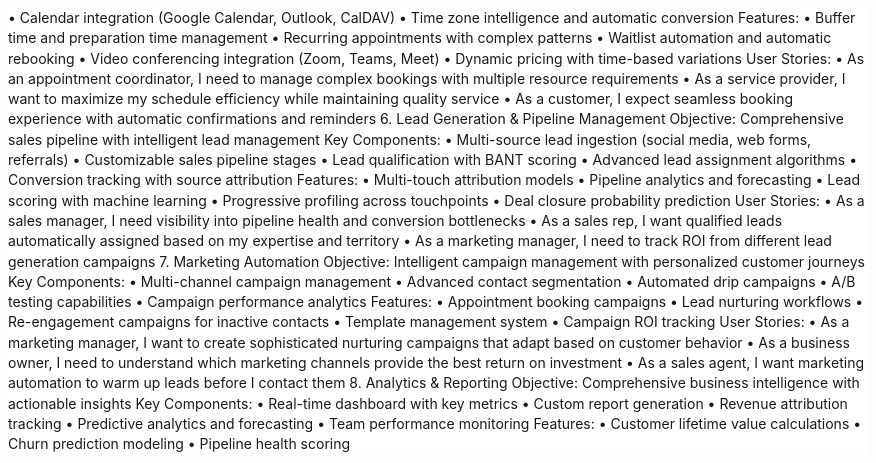 • Calendar integration (Google Calendar, Outlook, CalDAV)
• Time zone intelligence and automatic conversion
Features:
• Buffer time and preparation time management
• Recurring appointments with complex patterns
• Waitlist automation and automatic rebooking
• Video conferencing integration (Zoom, Teams, Meet)
• Dynamic pricing with time-based variations
User Stories:
• As an appointment coordinator, I need to manage complex bookings with multiple resource requirements
• As a service provider, I want to maximize my schedule efficiency while maintaining quality service
• As a customer, I expect seamless booking experience with automatic confirmations and reminders
6. Lead Generation & Pipeline Management
Objective: Comprehensive sales pipeline with intelligent lead management
Key Components:
• Multi-source lead ingestion (social media, web forms, referrals)
• Customizable sales pipeline stages
• Lead qualification with BANT scoring
• Advanced lead assignment algorithms
• Conversion tracking with source attribution
Features:
• Multi-touch attribution models
• Pipeline analytics and forecasting
• Lead scoring with machine learning
• Progressive profiling across touchpoints
• Deal closure probability prediction
User Stories:
• As a sales manager, I need visibility into pipeline health and conversion bottlenecks
• As a sales rep, I want qualified leads automatically assigned based on my expertise and territory
• As a marketing manager, I need to track ROI from different lead generation campaigns
7. Marketing Automation
Objective: Intelligent campaign management with personalized customer journeys
Key Components:
• Multi-channel campaign management
• Advanced contact segmentation
• Automated drip campaigns
• A/B testing capabilities
• Campaign performance analytics
Features:
• Appointment booking campaigns
• Lead nurturing workflows
• Re-engagement campaigns for inactive contacts
• Template management system
• Campaign ROI tracking
User Stories:
• As a marketing manager, I want to create sophisticated nurturing campaigns that adapt based on customer behavior
• As a business owner, I need to understand which marketing channels provide the best return on investment
• As a sales agent, I want marketing automation to warm up leads before I contact them
8. Analytics & Reporting
Objective: Comprehensive business intelligence with actionable insights
Key Components:
• Real-time dashboard with key metrics
• Custom report generation
• Revenue attribution tracking
• Predictive analytics and forecasting
• Team performance monitoring
Features:
• Customer lifetime value calculations
• Churn prediction modeling
• Pipeline health scoring